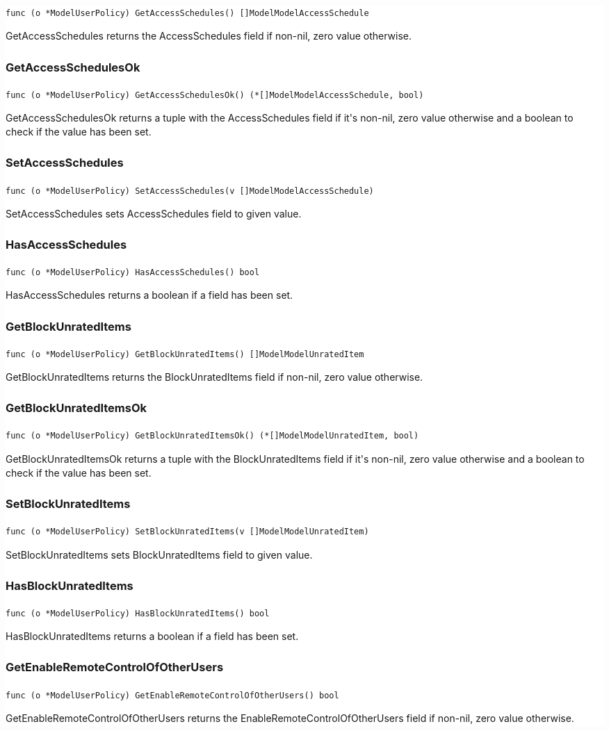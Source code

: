 `func (o *ModelUserPolicy) GetAccessSchedules() []ModelModelAccessSchedule`

GetAccessSchedules returns the AccessSchedules field if non-nil, zero value otherwise.

### GetAccessSchedulesOk

`func (o *ModelUserPolicy) GetAccessSchedulesOk() (*[]ModelModelAccessSchedule, bool)`

GetAccessSchedulesOk returns a tuple with the AccessSchedules field if it's non-nil, zero value otherwise
and a boolean to check if the value has been set.

### SetAccessSchedules

`func (o *ModelUserPolicy) SetAccessSchedules(v []ModelModelAccessSchedule)`

SetAccessSchedules sets AccessSchedules field to given value.

### HasAccessSchedules

`func (o *ModelUserPolicy) HasAccessSchedules() bool`

HasAccessSchedules returns a boolean if a field has been set.

### GetBlockUnratedItems

`func (o *ModelUserPolicy) GetBlockUnratedItems() []ModelModelUnratedItem`

GetBlockUnratedItems returns the BlockUnratedItems field if non-nil, zero value otherwise.

### GetBlockUnratedItemsOk

`func (o *ModelUserPolicy) GetBlockUnratedItemsOk() (*[]ModelModelUnratedItem, bool)`

GetBlockUnratedItemsOk returns a tuple with the BlockUnratedItems field if it's non-nil, zero value otherwise
and a boolean to check if the value has been set.

### SetBlockUnratedItems

`func (o *ModelUserPolicy) SetBlockUnratedItems(v []ModelModelUnratedItem)`

SetBlockUnratedItems sets BlockUnratedItems field to given value.

### HasBlockUnratedItems

`func (o *ModelUserPolicy) HasBlockUnratedItems() bool`

HasBlockUnratedItems returns a boolean if a field has been set.

### GetEnableRemoteControlOfOtherUsers

`func (o *ModelUserPolicy) GetEnableRemoteControlOfOtherUsers() bool`

GetEnableRemoteControlOfOtherUsers returns the EnableRemoteControlOfOtherUsers field if non-nil, zero value otherwise.
